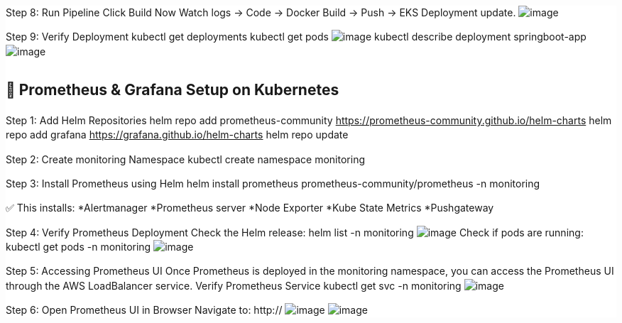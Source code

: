Step 8: Run Pipeline
Click Build Now
Watch logs → Code → Docker Build → Push → EKS Deployment update.
<img width="1906" height="969" alt="image" src="https://github.com/user-attachments/assets/8742969b-0003-4e13-8bb5-d8de2eb12944" />

Step 9: Verify Deployment
kubectl get deployments
kubectl get pods
<img width="804" height="161" alt="image" src="https://github.com/user-attachments/assets/2f8ec2a2-0c22-4a0b-9762-65dc574a6bbd" />
kubectl describe deployment springboot-app
<img width="1875" height="476" alt="image" src="https://github.com/user-attachments/assets/8bf1a72e-0a85-4c4d-ac5a-d32238933648" />

## 🚀 Prometheus & Grafana Setup on Kubernetes
Step 1: Add Helm Repositories
helm repo add prometheus-community https://prometheus-community.github.io/helm-charts
helm repo add grafana https://grafana.github.io/helm-charts
helm repo update

Step 2: Create monitoring Namespace
kubectl create namespace monitoring

Step 3: Install Prometheus using Helm
helm install prometheus prometheus-community/prometheus -n monitoring

✅ This installs:
*Alertmanager
*Prometheus server
*Node Exporter
*Kube State Metrics
*Pushgateway

Step 4:  Verify Prometheus Deployment
Check the Helm release:
helm list -n monitoring
<img width="1697" height="101" alt="image" src="https://github.com/user-attachments/assets/a77e3dfc-e1c6-4783-8e72-fd74e0aa5148" />
Check if pods are running:
kubectl get pods -n monitoring
<img width="1092" height="214" alt="image" src="https://github.com/user-attachments/assets/43e26564-4f5b-4ef2-a13b-ff4a6ba65f93" />

Step 5: Accessing Prometheus UI
Once Prometheus is deployed in the monitoring namespace, you can access the Prometheus UI through the AWS LoadBalancer service.
Verify Prometheus Service
kubectl get svc -n monitoring
<img width="1891" height="338" alt="image" src="https://github.com/user-attachments/assets/dcf1b3ef-3699-47d4-9b8b-60db7daef1b7" />

Step 6: Open Prometheus UI in Browser
Navigate to:
http://<loadbalancer-dns>
<img width="1887" height="916" alt="image" src="https://github.com/user-attachments/assets/bc08de15-6c17-4d73-952f-79c73b742069" />
<img width="1913" height="967" alt="image" src="https://github.com/user-attachments/assets/64369bba-3353-464e-89f3-f8ddcf5c97e6" />
